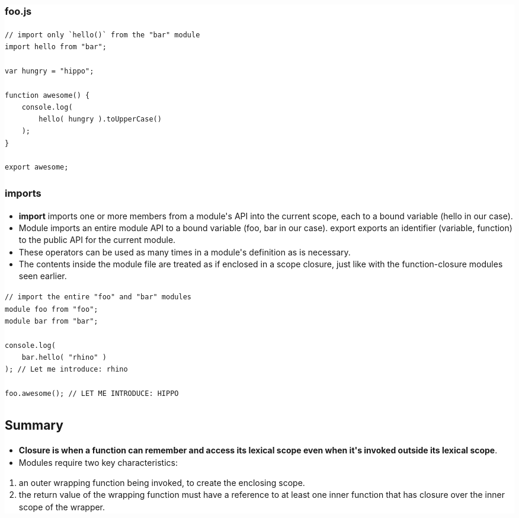 ### foo.js
```
// import only `hello()` from the "bar" module
import hello from "bar";

var hungry = "hippo";

function awesome() {
	console.log(
		hello( hungry ).toUpperCase()
	);
}

export awesome;

```

### imports
- **import** imports one or more members from a module's API into the current scope, each to a bound variable (hello in our case).
- Module imports an entire module API to a bound variable (foo, bar in our case). export exports an identifier (variable, function) to the public API for the current module.
- These operators can be used as many times in a module's definition as is necessary.
- The contents inside the module file are treated as if enclosed in a scope closure, just like with the function-closure modules seen earlier.
```
// import the entire "foo" and "bar" modules
module foo from "foo";
module bar from "bar";

console.log(
	bar.hello( "rhino" )
); // Let me introduce: rhino

foo.awesome(); // LET ME INTRODUCE: HIPPO
```

## Summary
- **Closure is when a function can remember and access its lexical scope even when it's invoked outside its lexical scope**.
- Modules require two key characteristics:
1. an outer wrapping function being invoked, to create the enclosing scope.
2. the return value of the wrapping function must have a reference to at least one inner function that has closure over the inner scope of the wrapper.
